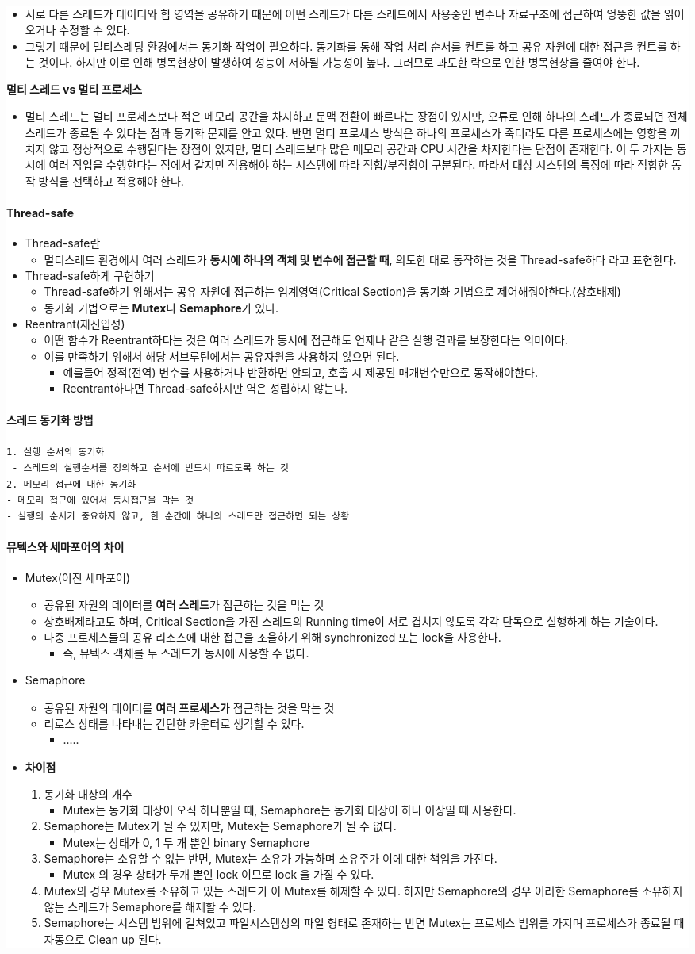 - 서로 다른 스레드가 데이터와 힙 영역을 공유하기 때문에 어떤 스레드가 다른 스레드에서 사용중인 변수나 자료구조에 접근하여 엉뚱한 값을 읽어오거나 수정할 수 있다.
- 그렇기 때문에 멀티스레딩 환경에서는 동기화 작업이 필요하다. 동기화를 통해 작업 처리 순서를 컨트롤 하고 공유 자원에 대한 접근을 컨트롤 하는 것이다. 하지만 이로 인해 병목현상이 발생하여 성능이 저하될 가능성이 높다. 그러므로 과도한 락으로 인한 병목현상을 줄여야 한다.

**멀티 스레드 vs 멀티 프로세스**

- 멀티 스레드는 멀티 프로세스보다 적은 메모리 공간을 차지하고 문맥 전환이 빠르다는 장점이 있지만, 오류로 인해 하나의 스레드가 종료되면 전체 스레드가 종료될 수 있다는 점과 동기화 문제를 안고 있다. 반면 멀티 프로세스 방식은 하나의 프로세스가 죽더라도 다른 프로세스에는 영향을 끼치지 않고 정상적으로 수행된다는 장점이 있지만, 멀티 스레드보다 많은 메모리 공간과 CPU 시간을 차지한다는 단점이 존재한다. 이 두 가지는 동시에 여러 작업을 수행한다는 점에서 같지만 적용해야 하는 시스템에 따라 적합/부적합이 구분된다. 따라서 대상 시스템의 특징에 따라 적합한 동작 방식을 선택하고 적용해야 한다.

#### Thread-safe

- Thread-safe란
  - 멀티스레드 환경에서 여러 스레드가 **동시에 하나의 객체 및 변수에 접근할 때**, 의도한 대로 동작하는 것을 Thread-safe하다 라고 표현한다.
- Thread-safe하게 구현하기
  - Thread-safe하기 위해서는 공유 자원에 접근하는 임계영역(Critical Section)을 동기화 기법으로 제어해줘야한다.(상호배제)
  - 동기화 기법으로는 **Mutex**나 **Semaphore**가 있다.
- Reentrant(재진입성)
  - 어떤 함수가 Reentrant하다는 것은 여러 스레드가 동시에 접근해도 언제나 같은 실행 결과를 보장한다는 의미이다.
  - 이를 만족하기 위해서 해당 서브루틴에서는 공유자원을 사용하지 않으면 된다.
    - 예를들어 정적(전역) 변수를 사용하거나 반환하면 안되고, 호출 시 제공된 매개변수만으로 동작해야한다.
    - Reentrant하다면 Thread-safe하지만 역은 성립하지 않는다.

#### 스레드 동기화 방법

 	1. 실행 순서의 동기화
     - 스레드의 실행순서를 정의하고 순서에 반드시 따르도록 하는 것
	2. 메모리 접근에 대한 동기화
    - 메모리 접근에 있어서 동시접근을 막는 것
    - 실행의 순서가 중요하지 않고, 한 순간에 하나의 스레드만 접근하면 되는 상황

#### 뮤텍스와 세마포어의 차이

- Mutex(이진 세마포어)
  - 공유된 자원의 데이터를 **여러 스레드**가 접근하는 것을 막는 것
  - 상호배제라고도 하며, Critical Section을 가진 스레드의 Running time이 서로 겹치지 않도록 각각 단독으로 실행하게 하는 기술이다.
  - 다중 프로세스들의 공유 리소스에 대한 접근을 조율하기 위해 synchronized 또는 lock을 사용한다.
    - 즉, 뮤텍스 객체를 두 스레드가 동시에 사용할 수 없다.
- Semaphore
  - 공유된 자원의 데이터를 **여러 프로세스가** 접근하는 것을 막는 것
  - 리로스 상태를 나타내는 간단한 카운터로 생각할 수 있다.
    - .....

- **차이점**
  1. 동기화 대상의 개수
     - Mutex는 동기화 대상이 오직 하나뿐일 때, Semaphore는 동기화 대상이 하나 이상일 때 사용한다.
  2. Semaphore는 Mutex가 될 수 있지만, Mutex는 Semaphore가 될 수 없다.
     - Mutex는 상태가 0, 1 두 개 뿐인 binary Semaphore
  3. Semaphore는 소유할 수 없는 반면, Mutex는 소유가 가능하며 소유주가 이에 대한 책임을 가진다.
     - Mutex 의 경우 상태가 두개 뿐인 lock 이므로 lock 을 가질 수 있다.
  4. Mutex의 경우 Mutex를 소유하고 있는 스레드가 이 Mutex를 해제할 수 있다. 하지만 Semaphore의 경우 이러한 Semaphore를 소유하지 않는 스레드가 Semaphore를 해제할 수 있다.
  5. Semaphore는 시스템 범위에 걸쳐있고 파일시스템상의 파일 형태로 존재하는 반면 Mutex는 프로세스 범위를 가지며 프로세스가 종료될 때 자동으로 Clean up 된다.
